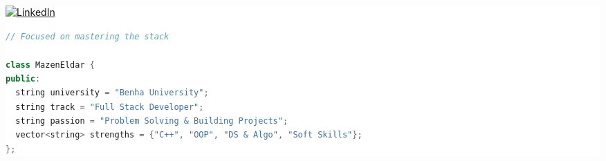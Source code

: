 <a href="https://www.linkedin.com/in/mazen-eldar-a54135349" target="_blank">
  <img src="https://img.shields.io/badge/LinkedIn-View Profile-0A66C2?style=for-the-badge&logo=linkedin&logoColor=white&labelColor=000000" alt="LinkedIn" />
</a>

</div>


```cpp
// Focused on mastering the stack

class MazenEldar {
public:
  string university = "Benha University";
  string track = "Full Stack Developer";
  string passion = "Problem Solving & Building Projects";
  vector<string> strengths = {"C++", "OOP", "DS & Algo", "Soft Skills"};
};
